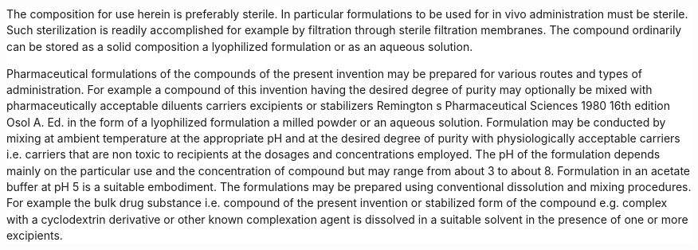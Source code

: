 The composition for use herein is preferably sterile. In particular formulations to be used for in vivo administration must be sterile. Such sterilization is readily accomplished for example by filtration through sterile filtration membranes. The compound ordinarily can be stored as a solid composition a lyophilized formulation or as an aqueous solution.

Pharmaceutical formulations of the compounds of the present invention may be prepared for various routes and types of administration. For example a compound of this invention having the desired degree of purity may optionally be mixed with pharmaceutically acceptable diluents carriers excipients or stabilizers Remington s Pharmaceutical Sciences 1980 16th edition Osol A. Ed. in the form of a lyophilized formulation a milled powder or an aqueous solution. Formulation may be conducted by mixing at ambient temperature at the appropriate pH and at the desired degree of purity with physiologically acceptable carriers i.e. carriers that are non toxic to recipients at the dosages and concentrations employed. The pH of the formulation depends mainly on the particular use and the concentration of compound but may range from about 3 to about 8. Formulation in an acetate buffer at pH 5 is a suitable embodiment. The formulations may be prepared using conventional dissolution and mixing procedures. For example the bulk drug substance i.e. compound of the present invention or stabilized form of the compound e.g. complex with a cyclodextrin derivative or other known complexation agent is dissolved in a suitable solvent in the presence of one or more excipients.

